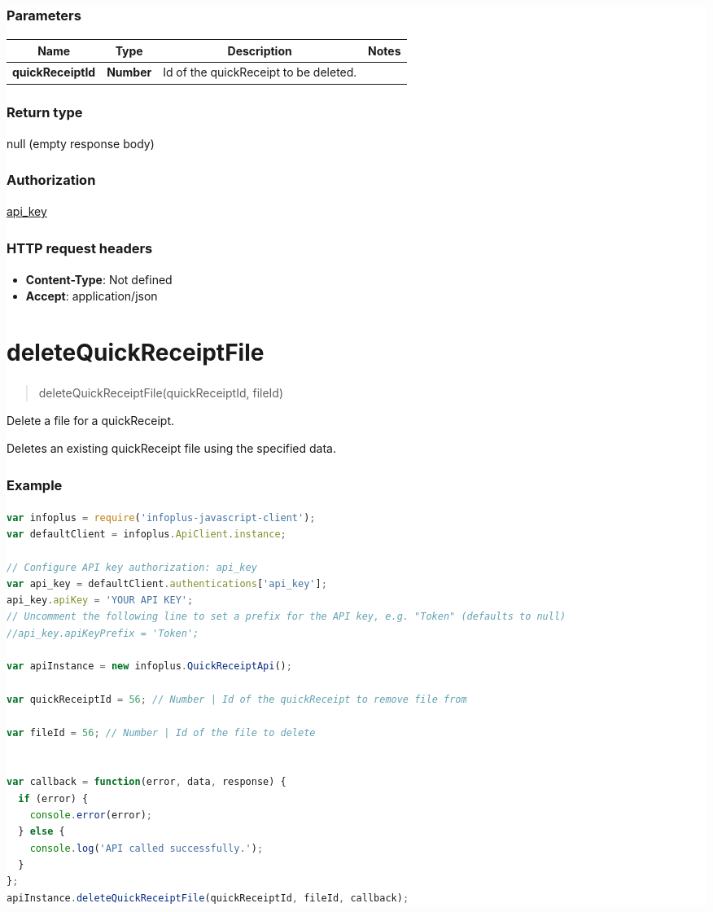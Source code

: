 ### Parameters

Name | Type | Description  | Notes
------------- | ------------- | ------------- | -------------
 **quickReceiptId** | **Number**| Id of the quickReceipt to be deleted. | 

### Return type

null (empty response body)

### Authorization

[api_key](../README.md#api_key)

### HTTP request headers

 - **Content-Type**: Not defined
 - **Accept**: application/json

<a name="deleteQuickReceiptFile"></a>
# **deleteQuickReceiptFile**
> deleteQuickReceiptFile(quickReceiptId, fileId)

Delete a file for a quickReceipt.

Deletes an existing quickReceipt file using the specified data.

### Example
```javascript
var infoplus = require('infoplus-javascript-client');
var defaultClient = infoplus.ApiClient.instance;

// Configure API key authorization: api_key
var api_key = defaultClient.authentications['api_key'];
api_key.apiKey = 'YOUR API KEY';
// Uncomment the following line to set a prefix for the API key, e.g. "Token" (defaults to null)
//api_key.apiKeyPrefix = 'Token';

var apiInstance = new infoplus.QuickReceiptApi();

var quickReceiptId = 56; // Number | Id of the quickReceipt to remove file from

var fileId = 56; // Number | Id of the file to delete


var callback = function(error, data, response) {
  if (error) {
    console.error(error);
  } else {
    console.log('API called successfully.');
  }
};
apiInstance.deleteQuickReceiptFile(quickReceiptId, fileId, callback);
```
